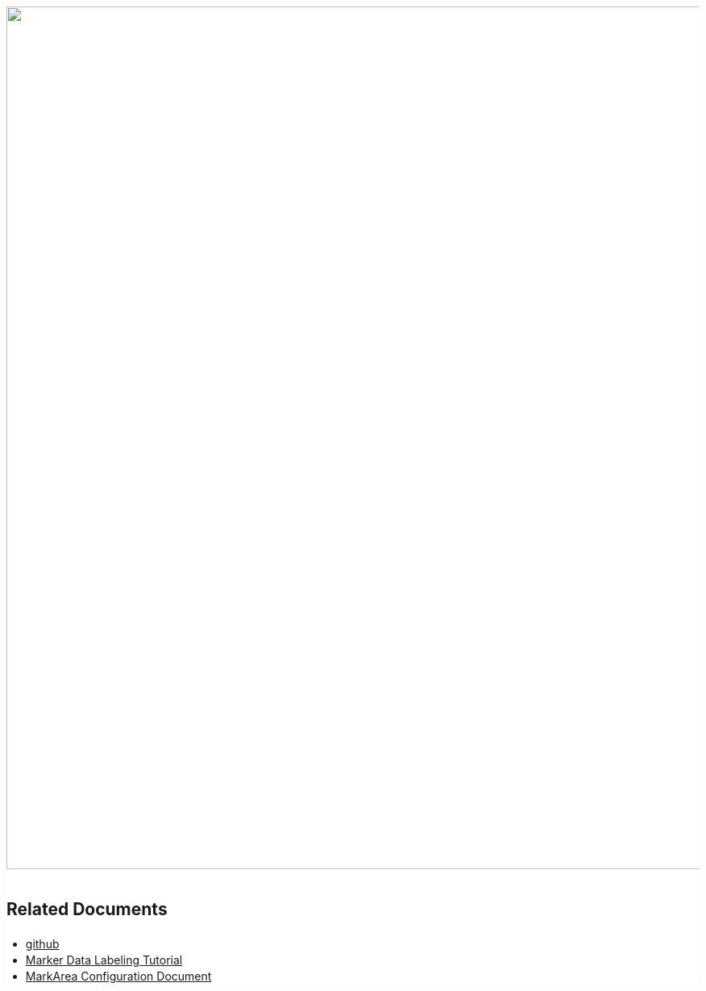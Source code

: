 

<img src='https://cdn.jsdelivr.net/gh/xuanhun/articles/visactor/img/AJaHbsUkJoK4QVxVJuWcfHmGnvf.gif' alt='' width='1474' height='1070'>

## Related Documents

*  [github](https%3A%2F%2Fgithub.com%2FVisActor%2FVChart)</br>
*  [Marker Data Labeling Tutorial](https%3A%2F%2Fvisactor.com%2Fvchart%2Fguide%2Ftutorial_docs%2FChart_Concepts%2Fmarker)</br>
*  [MarkArea Configuration Document](https%3A%2F%2Fvisactor.com%2Fvchart%2Foption%2FlineChart%23markArea)</br>